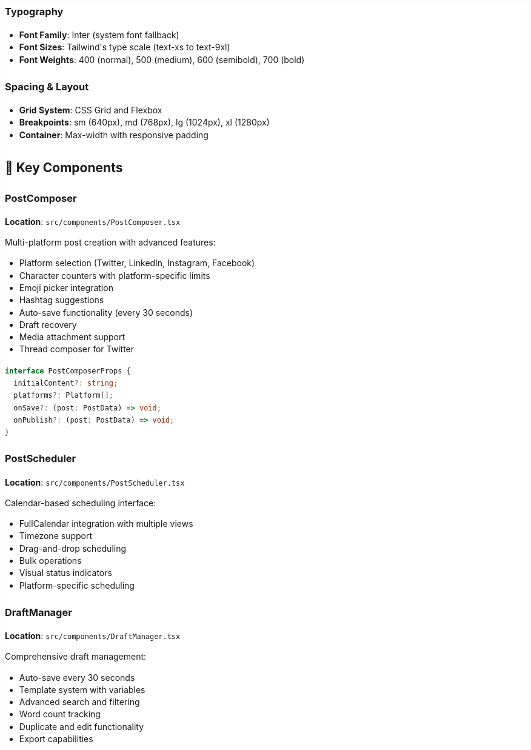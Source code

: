 ### Typography
- **Font Family**: Inter (system font fallback)
- **Font Sizes**: Tailwind's type scale (text-xs to text-9xl)
- **Font Weights**: 400 (normal), 500 (medium), 600 (semibold), 700 (bold)

### Spacing & Layout
- **Grid System**: CSS Grid and Flexbox
- **Breakpoints**: sm (640px), md (768px), lg (1024px), xl (1280px)
- **Container**: Max-width with responsive padding

## 🧩 Key Components

### PostComposer
**Location**: `src/components/PostComposer.tsx`

Multi-platform post creation with advanced features:
- Platform selection (Twitter, LinkedIn, Instagram, Facebook)
- Character counters with platform-specific limits
- Emoji picker integration
- Hashtag suggestions
- Auto-save functionality (every 30 seconds)
- Draft recovery
- Media attachment support
- Thread composer for Twitter

```typescript
interface PostComposerProps {
  initialContent?: string;
  platforms?: Platform[];
  onSave?: (post: PostData) => void;
  onPublish?: (post: PostData) => void;
}
```

### PostScheduler
**Location**: `src/components/PostScheduler.tsx`

Calendar-based scheduling interface:
- FullCalendar integration with multiple views
- Timezone support
- Drag-and-drop scheduling
- Bulk operations
- Visual status indicators
- Platform-specific scheduling

### DraftManager
**Location**: `src/components/DraftManager.tsx`

Comprehensive draft management:
- Auto-save every 30 seconds
- Template system with variables
- Advanced search and filtering
- Word count tracking
- Duplicate and edit functionality
- Export capabilities
